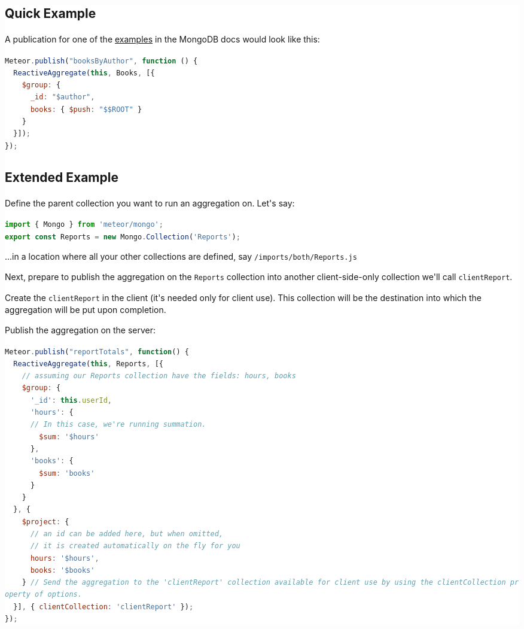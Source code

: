## Quick Example

A publication for one of the
[examples](https://docs.mongodb.org/v3.0/reference/operator/aggregation/group/#group-documents-by-author)
in the MongoDB docs would look like this:

```js
Meteor.publish("booksByAuthor", function () {
  ReactiveAggregate(this, Books, [{
    $group: {
      _id: "$author",
      books: { $push: "$$ROOT" }
    }
  }]);
});
```

## Extended Example

Define the parent collection you want to run an aggregation on. Let's say:

```js
import { Mongo } from 'meteor/mongo';
export const Reports = new Mongo.Collection('Reports');
```

...in a location where all your other collections are defined, say `/imports/both/Reports.js`

Next, prepare to publish the aggregation on the `Reports` collection into another client-side-only collection we'll call `clientReport`.

Create the `clientReport` in the client (it's needed only for client use). This collection will be the destination into which the aggregation will be put upon completion.

Publish the aggregation on the server:

```js
Meteor.publish("reportTotals", function() {
  ReactiveAggregate(this, Reports, [{
    // assuming our Reports collection have the fields: hours, books
    $group: {
      '_id': this.userId,
      'hours': {
      // In this case, we're running summation.
        $sum: '$hours'
      },
      'books': {
        $sum: 'books'
      }
    }
  }, {
    $project: {
      // an id can be added here, but when omitted,
      // it is created automatically on the fly for you
      hours: '$hours',
      books: '$books'
    } // Send the aggregation to the 'clientReport' collection available for client use by using the clientCollection property of options.
  }], { clientCollection: 'clientReport' });
});
```
